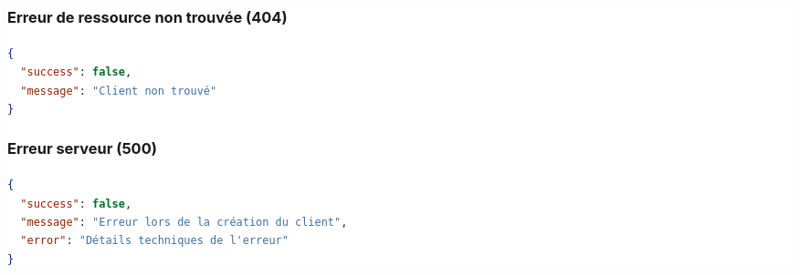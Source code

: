 ### Erreur de ressource non trouvée (404)
```json
{
  "success": false,
  "message": "Client non trouvé"
}
```

### Erreur serveur (500)
```json
{
  "success": false,
  "message": "Erreur lors de la création du client",
  "error": "Détails techniques de l'erreur"
}
```